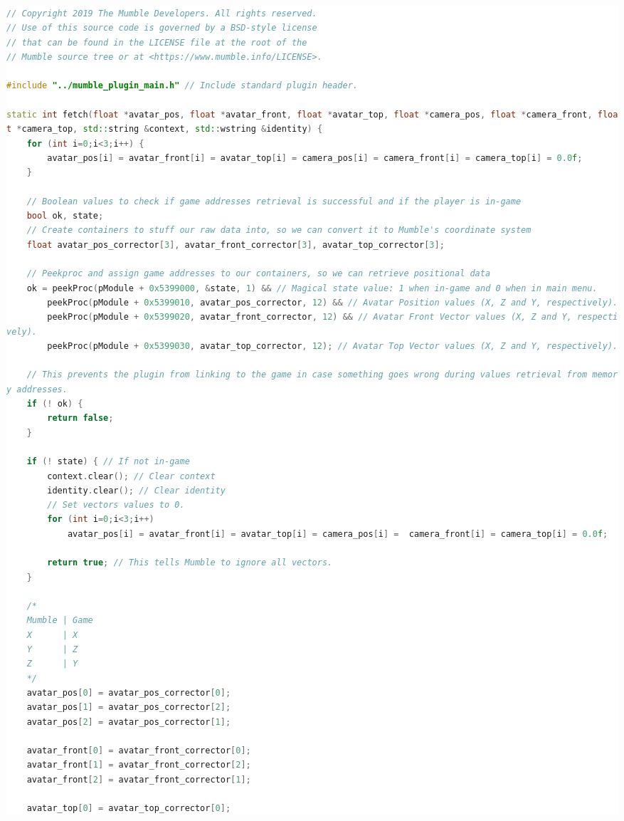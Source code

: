 ```cpp
// Copyright 2019 The Mumble Developers. All rights reserved.
// Use of this source code is governed by a BSD-style license
// that can be found in the LICENSE file at the root of the
// Mumble source tree or at <https://www.mumble.info/LICENSE>.

#include "../mumble_plugin_main.h" // Include standard plugin header.

static int fetch(float *avatar_pos, float *avatar_front, float *avatar_top, float *camera_pos, float *camera_front, float *camera_top, std::string &context, std::wstring &identity) {
	for (int i=0;i<3;i++) {
		avatar_pos[i] = avatar_front[i] = avatar_top[i] = camera_pos[i] = camera_front[i] = camera_top[i] = 0.0f;
	}
	
	// Boolean values to check if game addresses retrieval is successful and if the player is in-game
	bool ok, state;
	// Create containers to stuff our raw data into, so we can convert it to Mumble's coordinate system
	float avatar_pos_corrector[3], avatar_front_corrector[3], avatar_top_corrector[3];

	// Peekproc and assign game addresses to our containers, so we can retrieve positional data
	ok = peekProc(pModule + 0x5399000, &state, 1) && // Magical state value: 1 when in-game and 0 when in main menu.
		peekProc(pModule + 0x5399010, avatar_pos_corrector, 12) && // Avatar Position values (X, Z and Y, respectively).
		peekProc(pModule + 0x5399020, avatar_front_corrector, 12) && // Avatar Front Vector values (X, Z and Y, respectively).
		peekProc(pModule + 0x5399030, avatar_top_corrector, 12); // Avatar Top Vector values (X, Z and Y, respectively).

	// This prevents the plugin from linking to the game in case something goes wrong during values retrieval from memory addresses.
	if (! ok) {
		return false;
	}

	if (! state) { // If not in-game
		context.clear(); // Clear context
		identity.clear(); // Clear identity
		// Set vectors values to 0.
		for (int i=0;i<3;i++)
			avatar_pos[i] = avatar_front[i] = avatar_top[i] = camera_pos[i] =  camera_front[i] = camera_top[i] = 0.0f;

		return true; // This tells Mumble to ignore all vectors.
	}
	
	/*
	Mumble | Game
	X      | X
	Y      | Z
	Z      | Y
	*/
	avatar_pos[0] = avatar_pos_corrector[0];
	avatar_pos[1] = avatar_pos_corrector[2];
	avatar_pos[2] = avatar_pos_corrector[1];

	avatar_front[0] = avatar_front_corrector[0];
	avatar_front[1] = avatar_front_corrector[2];
	avatar_front[2] = avatar_front_corrector[1];

	avatar_top[0] = avatar_top_corrector[0];
```